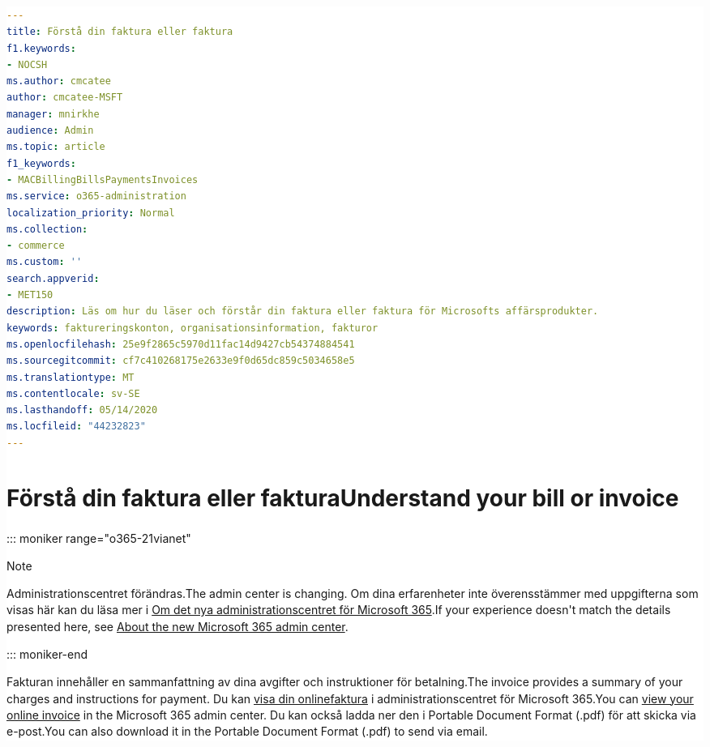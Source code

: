 ```yaml
---
title: Förstå din faktura eller faktura
f1.keywords:
- NOCSH
ms.author: cmcatee
author: cmcatee-MSFT
manager: mnirkhe
audience: Admin
ms.topic: article
f1_keywords:
- MACBillingBillsPaymentsInvoices
ms.service: o365-administration
localization_priority: Normal
ms.collection:
- commerce
ms.custom: ''
search.appverid:
- MET150
description: Läs om hur du läser och förstår din faktura eller faktura för Microsofts affärsprodukter.
keywords: faktureringskonton, organisationsinformation, fakturor
ms.openlocfilehash: 25e9f2865c5970d11fac14d9427cb54374884541
ms.sourcegitcommit: cf7c410268175e2633e9f0d65dc859c5034658e5
ms.translationtype: MT
ms.contentlocale: sv-SE
ms.lasthandoff: 05/14/2020
ms.locfileid: "44232823"
---
```

# <a name="understand-your-bill-or-invoice"></a><span data-ttu-id="03a4a-104">Förstå din faktura eller faktura</span><span class="sxs-lookup"><span data-stu-id="03a4a-104">Understand your bill or invoice</span></span>

::: moniker range="o365-21vianet"

> [!NOTE]
> <span data-ttu-id="03a4a-105">Administrationscentret förändras.</span><span class="sxs-lookup"><span data-stu-id="03a4a-105">The admin center is changing.</span></span> <span data-ttu-id="03a4a-106">Om dina erfarenheter inte överensstämmer med uppgifterna som visas här kan du läsa mer i [Om det nya administrationscentret för Microsoft 365](https://docs.microsoft.com/microsoft-365/admin/microsoft-365-admin-center-preview?view=o365-21vianet).</span><span class="sxs-lookup"><span data-stu-id="03a4a-106">If your experience doesn't match the details presented here, see [About the new Microsoft 365 admin center](https://docs.microsoft.com/microsoft-365/admin/microsoft-365-admin-center-preview?view=o365-21vianet).</span></span>

::: moniker-end

<span data-ttu-id="03a4a-107">Fakturan innehåller en sammanfattning av dina avgifter och instruktioner för betalning.</span><span class="sxs-lookup"><span data-stu-id="03a4a-107">The invoice provides a summary of your charges and instructions for payment.</span></span> <span data-ttu-id="03a4a-108">Du kan [visa din onlinefaktura](#view-your-online-invoice) i administrationscentret för Microsoft 365.</span><span class="sxs-lookup"><span data-stu-id="03a4a-108">You can [view your online invoice](#view-your-online-invoice) in the Microsoft 365 admin center.</span></span> <span data-ttu-id="03a4a-109">Du kan också ladda ner den i Portable Document Format (.pdf) för att skicka via e-post.</span><span class="sxs-lookup"><span data-stu-id="03a4a-109">You can also download it in the Portable Document Format (.pdf) to send via email.</span></span>
